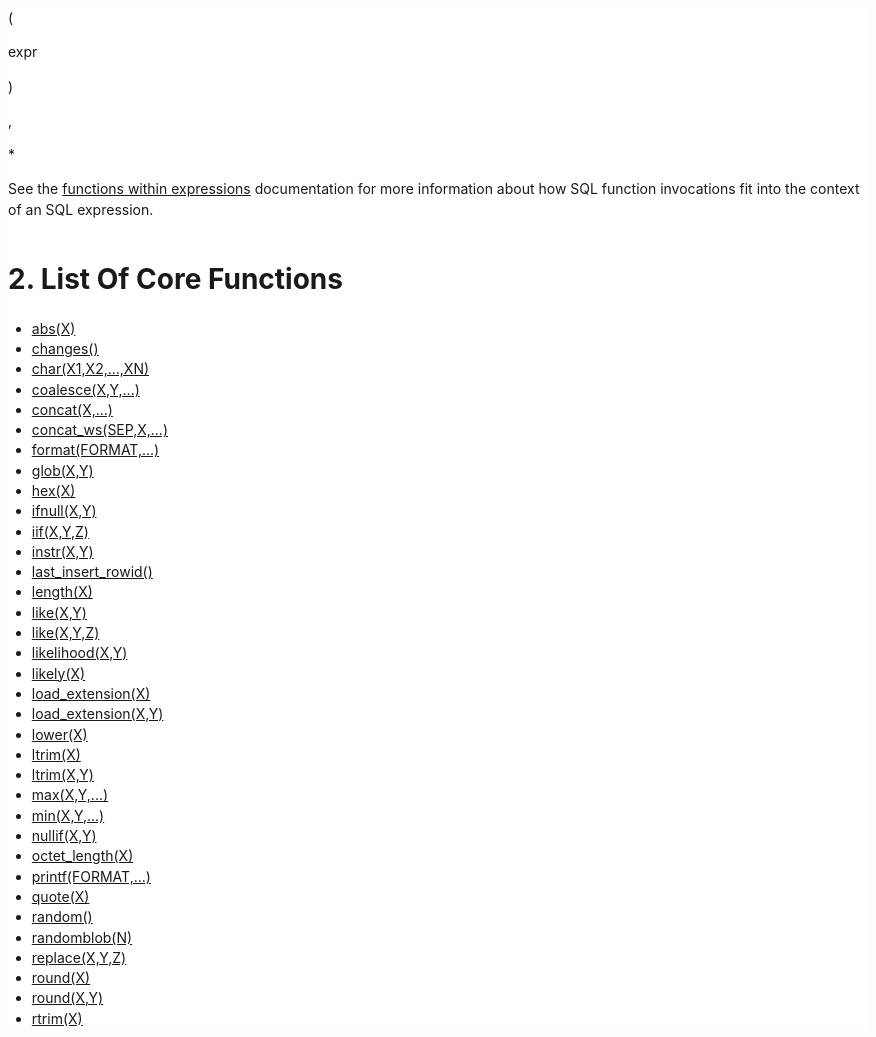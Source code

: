 

(



expr



)




,







\*







See the [functions within expressions](lang_expr.html#*funcinexpr) documentation for
more information about how SQL function invocations fit into the context
of an SQL expression.



# 2\. List Of Core Functions




* [abs(X)](lang_corefunc.html#abs)
* [changes()](lang_corefunc.html#changes)
* [char(X1,X2,...,XN)](lang_corefunc.html#char)
* [coalesce(X,Y,...)](lang_corefunc.html#coalesce)
* [concat(X,...)](lang_corefunc.html#concat)
* [concat\_ws(SEP,X,...)](lang_corefunc.html#concat_ws)
* [format(FORMAT,...)](lang_corefunc.html#format)
* [glob(X,Y)](lang_corefunc.html#glob)
* [hex(X)](lang_corefunc.html#hex)
* [ifnull(X,Y)](lang_corefunc.html#ifnull)
* [iif(X,Y,Z)](lang_corefunc.html#iif)
* [instr(X,Y)](lang_corefunc.html#instr)
* [last\_insert\_rowid()](lang_corefunc.html#last_insert_rowid)
* [length(X)](lang_corefunc.html#length)
* [like(X,Y)](lang_corefunc.html#like)
* [like(X,Y,Z)](lang_corefunc.html#like)
* [likelihood(X,Y)](lang_corefunc.html#likelihood)
* [likely(X)](lang_corefunc.html#likely)
* [load\_extension(X)](lang_corefunc.html#load_extension)
* [load\_extension(X,Y)](lang_corefunc.html#load_extension)
* [lower(X)](lang_corefunc.html#lower)
* [ltrim(X)](lang_corefunc.html#ltrim)
* [ltrim(X,Y)](lang_corefunc.html#ltrim)
* [max(X,Y,...)](lang_corefunc.html#max_scalar)
* [min(X,Y,...)](lang_corefunc.html#min_scalar)
* [nullif(X,Y)](lang_corefunc.html#nullif)
* [octet\_length(X)](lang_corefunc.html#octet_length)
* [printf(FORMAT,...)](lang_corefunc.html#printf)
* [quote(X)](lang_corefunc.html#quote)
* [random()](lang_corefunc.html#random)
* [randomblob(N)](lang_corefunc.html#randomblob)
* [replace(X,Y,Z)](lang_corefunc.html#replace)
* [round(X)](lang_corefunc.html#round)
* [round(X,Y)](lang_corefunc.html#round)
* [rtrim(X)](lang_corefunc.html#rtrim)